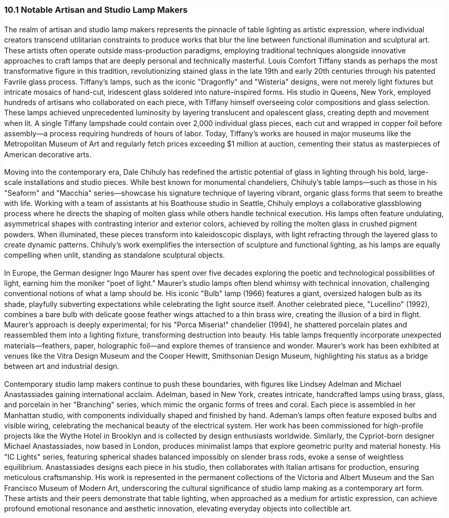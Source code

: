 ### 10.1 Notable Artisan and Studio Lamp Makers
The realm of artisan and studio lamp makers represents the pinnacle of table lighting as artistic expression, where individual creators transcend utilitarian constraints to produce works that blur the line between functional illumination and sculptural art. These artists often operate outside mass-production paradigms, employing traditional techniques alongside innovative approaches to craft lamps that are deeply personal and technically masterful. Louis Comfort Tiffany stands as perhaps the most transformative figure in this tradition, revolutionizing stained glass in the late 19th and early 20th centuries through his patented Favrile glass process. Tiffany’s lamps, such as the iconic "Dragonfly" and "Wisteria" designs, were not merely light fixtures but intricate mosaics of hand-cut, iridescent glass soldered into nature-inspired forms. His studio in Queens, New York, employed hundreds of artisans who collaborated on each piece, with Tiffany himself overseeing color compositions and glass selection. These lamps achieved unprecedented luminosity by layering translucent and opalescent glass, creating depth and movement when lit. A single Tiffany lampshade could contain over 2,000 individual glass pieces, each cut and wrapped in copper foil before assembly—a process requiring hundreds of hours of labor. Today, Tiffany’s works are housed in major museums like the Metropolitan Museum of Art and regularly fetch prices exceeding $1 million at auction, cementing their status as masterpieces of American decorative arts.

Moving into the contemporary era, Dale Chihuly has redefined the artistic potential of glass in lighting through his bold, large-scale installations and studio pieces. While best known for monumental chandeliers, Chihuly’s table lamps—such as those in his "Seaform" and "Macchia" series—showcase his signature technique of layering vibrant, organic glass forms that seem to breathe with life. Working with a team of assistants at his Boathouse studio in Seattle, Chihuly employs a collaborative glassblowing process where he directs the shaping of molten glass while others handle technical execution. His lamps often feature undulating, asymmetrical shapes with contrasting interior and exterior colors, achieved by rolling the molten glass in crushed pigment powders. When illuminated, these pieces transform into kaleidoscopic displays, with light refracting through the layered glass to create dynamic patterns. Chihuly’s work exemplifies the intersection of sculpture and functional lighting, as his lamps are equally compelling when unlit, standing as standalone sculptural objects.

In Europe, the German designer Ingo Maurer has spent over five decades exploring the poetic and technological possibilities of light, earning him the moniker "poet of light." Maurer’s studio lamps often blend whimsy with technical innovation, challenging conventional notions of what a lamp should be. His iconic "Bulb" lamp (1966) features a giant, oversized halogen bulb as its shade, playfully subverting expectations while celebrating the light source itself. Another celebrated piece, "Lucellino" (1992), combines a bare bulb with delicate goose feather wings attached to a thin brass wire, creating the illusion of a bird in flight. Maurer’s approach is deeply experimental; for his "Porca Miseria!" chandelier (1994), he shattered porcelain plates and reassembled them into a lighting fixture, transforming destruction into beauty. His table lamps frequently incorporate unexpected materials—feathers, paper, holographic foil—and explore themes of transience and wonder. Maurer’s work has been exhibited at venues like the Vitra Design Museum and the Cooper Hewitt, Smithsonian Design Museum, highlighting his status as a bridge between art and industrial design.

Contemporary studio lamp makers continue to push these boundaries, with figures like Lindsey Adelman and Michael Anastassiades gaining international acclaim. Adelman, based in New York, creates intricate, handcrafted lamps using brass, glass, and porcelain in her "Branching" series, which mimic the organic forms of trees and coral. Each piece is assembled in her Manhattan studio, with components individually shaped and finished by hand. Ademan’s lamps often feature exposed bulbs and visible wiring, celebrating the mechanical beauty of the electrical system. Her work has been commissioned for high-profile projects like the Wythe Hotel in Brooklyn and is collected by design enthusiasts worldwide. Similarly, the Cypriot-born designer Michael Anastassiades, now based in London, produces minimalist lamps that explore geometric purity and material honesty. His "IC Lights" series, featuring spherical shades balanced impossibly on slender brass rods, evoke a sense of weightless equilibrium. Anastassiades designs each piece in his studio, then collaborates with Italian artisans for production, ensuring meticulous craftsmanship. His work is represented in the permanent collections of the Victoria and Albert Museum and the San Francisco Museum of Modern Art, underscoring the cultural significance of studio lamp making as a contemporary art form. These artists and their peers demonstrate that table lighting, when approached as a medium for artistic expression, can achieve profound emotional resonance and aesthetic innovation, elevating everyday objects into collectible art.
